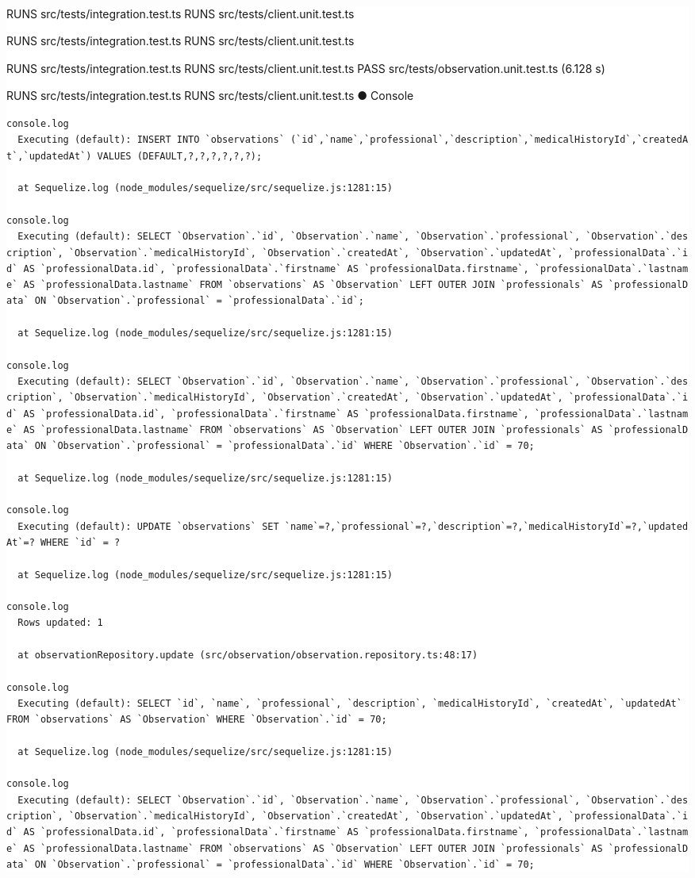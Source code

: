  RUNS  src/tests/integration.test.ts
 RUNS  src/tests/client.unit.test.ts

 RUNS  src/tests/integration.test.ts
 RUNS  src/tests/client.unit.test.ts

 RUNS  src/tests/integration.test.ts
 RUNS  src/tests/client.unit.test.ts
 PASS  src/tests/observation.unit.test.ts (6.128 s)

 RUNS  src/tests/integration.test.ts
 RUNS  src/tests/client.unit.test.ts
  ● Console

    console.log
      Executing (default): INSERT INTO `observations` (`id`,`name`,`professional`,`description`,`medicalHistoryId`,`createdAt`,`updatedAt`) VALUES (DEFAULT,?,?,?,?,?,?);

      at Sequelize.log (node_modules/sequelize/src/sequelize.js:1281:15)

    console.log
      Executing (default): SELECT `Observation`.`id`, `Observation`.`name`, `Observation`.`professional`, `Observation`.`description`, `Observation`.`medicalHistoryId`, `Observation`.`createdAt`, `Observation`.`updatedAt`, `professionalData`.`id` AS `professionalData.id`, `professionalData`.`firstname` AS `professionalData.firstname`, `professionalData`.`lastname` AS `professionalData.lastname` FROM `observations` AS `Observation` LEFT OUTER JOIN `professionals` AS `professionalData` ON `Observation`.`professional` = `professionalData`.`id`;

      at Sequelize.log (node_modules/sequelize/src/sequelize.js:1281:15)

    console.log
      Executing (default): SELECT `Observation`.`id`, `Observation`.`name`, `Observation`.`professional`, `Observation`.`description`, `Observation`.`medicalHistoryId`, `Observation`.`createdAt`, `Observation`.`updatedAt`, `professionalData`.`id` AS `professionalData.id`, `professionalData`.`firstname` AS `professionalData.firstname`, `professionalData`.`lastname` AS `professionalData.lastname` FROM `observations` AS `Observation` LEFT OUTER JOIN `professionals` AS `professionalData` ON `Observation`.`professional` = `professionalData`.`id` WHERE `Observation`.`id` = 70;

      at Sequelize.log (node_modules/sequelize/src/sequelize.js:1281:15)

    console.log
      Executing (default): UPDATE `observations` SET `name`=?,`professional`=?,`description`=?,`medicalHistoryId`=?,`updatedAt`=? WHERE `id` = ?

      at Sequelize.log (node_modules/sequelize/src/sequelize.js:1281:15)

    console.log
      Rows updated: 1

      at observationRepository.update (src/observation/observation.repository.ts:48:17)

    console.log
      Executing (default): SELECT `id`, `name`, `professional`, `description`, `medicalHistoryId`, `createdAt`, `updatedAt` FROM `observations` AS `Observation` WHERE `Observation`.`id` = 70;

      at Sequelize.log (node_modules/sequelize/src/sequelize.js:1281:15)

    console.log
      Executing (default): SELECT `Observation`.`id`, `Observation`.`name`, `Observation`.`professional`, `Observation`.`description`, `Observation`.`medicalHistoryId`, `Observation`.`createdAt`, `Observation`.`updatedAt`, `professionalData`.`id` AS `professionalData.id`, `professionalData`.`firstname` AS `professionalData.firstname`, `professionalData`.`lastname` AS `professionalData.lastname` FROM `observations` AS `Observation` LEFT OUTER JOIN `professionals` AS `professionalData` ON `Observation`.`professional` = `professionalData`.`id` WHERE `Observation`.`id` = 70;
